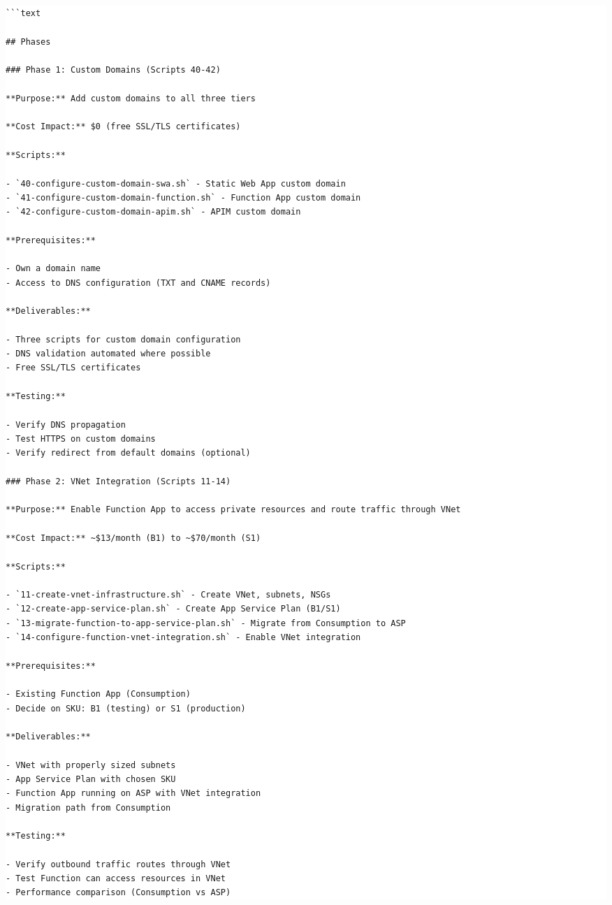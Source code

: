 ```text
```text

## Phases

### Phase 1: Custom Domains (Scripts 40-42)

**Purpose:** Add custom domains to all three tiers

**Cost Impact:** $0 (free SSL/TLS certificates)

**Scripts:**

- `40-configure-custom-domain-swa.sh` - Static Web App custom domain
- `41-configure-custom-domain-function.sh` - Function App custom domain
- `42-configure-custom-domain-apim.sh` - APIM custom domain

**Prerequisites:**

- Own a domain name
- Access to DNS configuration (TXT and CNAME records)

**Deliverables:**

- Three scripts for custom domain configuration
- DNS validation automated where possible
- Free SSL/TLS certificates

**Testing:**

- Verify DNS propagation
- Test HTTPS on custom domains
- Verify redirect from default domains (optional)

### Phase 2: VNet Integration (Scripts 11-14)

**Purpose:** Enable Function App to access private resources and route traffic through VNet

**Cost Impact:** ~$13/month (B1) to ~$70/month (S1)

**Scripts:**

- `11-create-vnet-infrastructure.sh` - Create VNet, subnets, NSGs
- `12-create-app-service-plan.sh` - Create App Service Plan (B1/S1)
- `13-migrate-function-to-app-service-plan.sh` - Migrate from Consumption to ASP
- `14-configure-function-vnet-integration.sh` - Enable VNet integration

**Prerequisites:**

- Existing Function App (Consumption)
- Decide on SKU: B1 (testing) or S1 (production)

**Deliverables:**

- VNet with properly sized subnets
- App Service Plan with chosen SKU
- Function App running on ASP with VNet integration
- Migration path from Consumption

**Testing:**

- Verify outbound traffic routes through VNet
- Test Function can access resources in VNet
- Performance comparison (Consumption vs ASP)
```